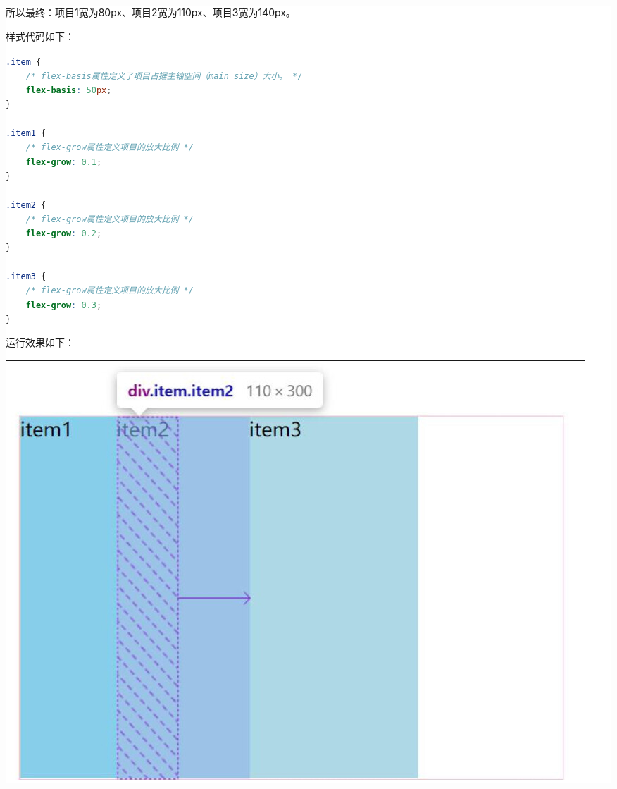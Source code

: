 所以最终：项目1宽为80px、项目2宽为110px、项目3宽为140px。

样式代码如下：

```css
.item {
	/* flex-basis属性定义了项目占据主轴空间（main size）大小。 */
	flex-basis: 50px;
}

.item1 {
	/* flex-grow属性定义项目的放大比例 */
	flex-grow: 0.1;
}

.item2 {
	/* flex-grow属性定义项目的放大比例 */
	flex-grow: 0.2;
}

.item3 {
	/* flex-grow属性定义项目的放大比例 */
	flex-grow: 0.3;
}
```

运行效果如下：

![image-20220812113709146](./images/70cdc6617eeca2b5d9aeea5e96f97c28116d19d8.png)
